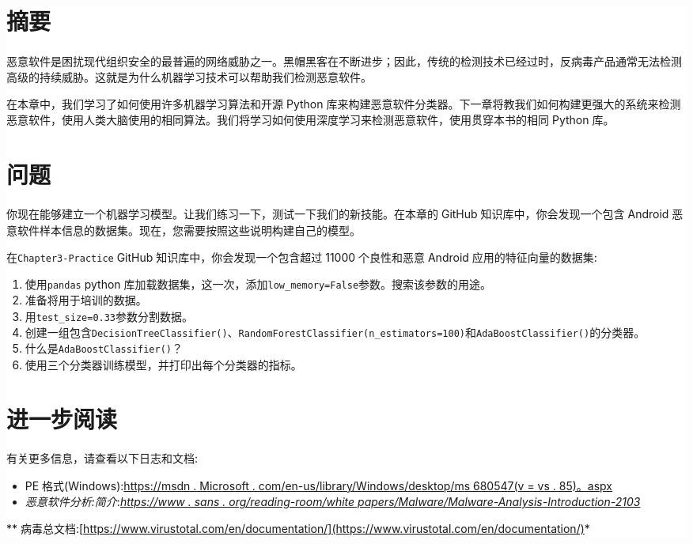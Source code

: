 <title>Summary</title> 

# 摘要

恶意软件是困扰现代组织安全的最普遍的网络威胁之一。黑帽黑客在不断进步；因此，传统的检测技术已经过时，反病毒产品通常无法检测高级的持续威胁。这就是为什么机器学习技术可以帮助我们检测恶意软件。

在本章中，我们学习了如何使用许多机器学习算法和开源 Python 库来构建恶意软件分类器。下一章将教我们如何构建更强大的系统来检测恶意软件，使用人类大脑使用的相同算法。我们将学习如何使用深度学习来检测恶意软件，使用贯穿本书的相同 Python 库。

<title>Questions</title> 

# 问题

你现在能够建立一个机器学习模型。让我们练习一下，测试一下我们的新技能。在本章的 GitHub 知识库中，你会发现一个包含 Android 恶意软件样本信息的数据集。现在，您需要按照这些说明构建自己的模型。

在`Chapter3-Practice` GitHub 知识库中，你会发现一个包含超过 11000 个良性和恶意 Android 应用的特征向量的数据集:

1.  使用`pandas` python 库加载数据集，这一次，添加`low_memory=False`参数。搜索该参数的用途。
2.  准备将用于培训的数据。
3.  用`test_size=0.33`参数分割数据。
4.  创建一组包含`DecisionTreeClassifier()`、`RandomForestClassifier(n_estimators=100)`和`AdaBoostClassifier()`的分类器。
5.  什么是`AdaBoostClassifier()`？
6.  使用三个分类器训练模型，并打印出每个分类器的指标。

<title>Further reading</title> 

# 进一步阅读

有关更多信息，请查看以下日志和文档:

*   PE 格式(Windows):[https://msdn . Microsoft . com/en-us/library/Windows/desktop/ms 680547(v = vs . 85)。aspx](https://msdn.microsoft.com/en-us/library/windows/desktop/ms680547(v=vs.85).aspx)
*   *恶意软件分析:简介*:*[https://www . sans . org/reading-room/white papers/Malware/Malware-Analysis-Introduction-2103](https://www.sans.org/reading-room/whitepapers/malicious/malware-analysis-introduction-2103)*

**   病毒总文档:[https://www.virustotal.com/en/documentation/](https://www.virustotal.com/en/documentation/)*